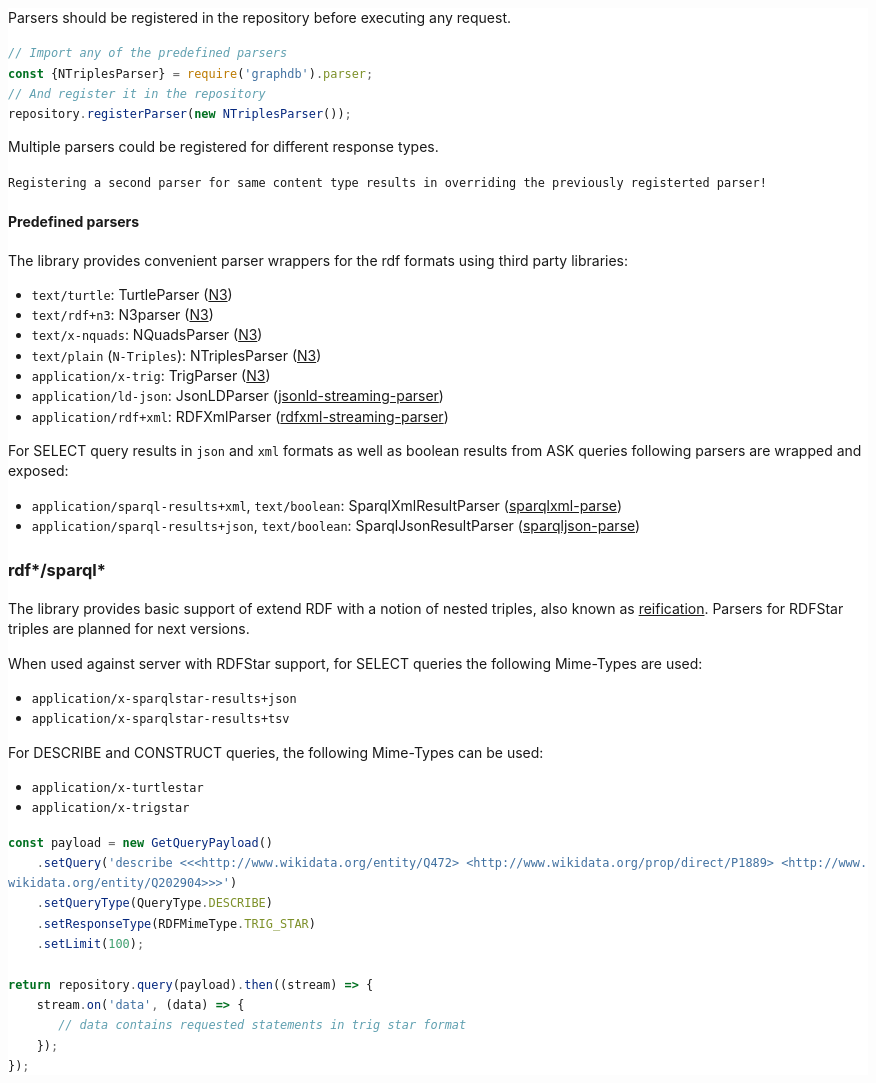 Parsers should be registered in the repository before executing any request.

```javascript
// Import any of the predefined parsers
const {NTriplesParser} = require('graphdb').parser;
// And register it in the repository
repository.registerParser(new NTriplesParser());
```

Multiple parsers could be registered for different response types. 

`Registering a second parser for same content type results in overriding the previously registerted parser!`

#### Predefined parsers

The library provides convenient parser wrappers for the rdf formats using third party libraries:

* `text/turtle`: TurtleParser ([N3](https://github.com/rdfjs/N3.js))
* `text/rdf+n3`: N3parser ([N3](https://github.com/rdfjs/N3.js))
* `text/x-nquads`: NQuadsParser ([N3](https://github.com/rdfjs/N3.js))
* `text/plain` (`N-Triples`): NTriplesParser ([N3](https://github.com/rdfjs/N3.js))
* `application/x-trig`: TrigParser ([N3](https://github.com/rdfjs/N3.js))
* `application/ld-json`: JsonLDParser ([jsonld-streaming-parser](https://github.com/rubensworks/jsonld-streaming-parser.js))
* `application/rdf+xml`: RDFXmlParser ([rdfxml-streaming-parser](https://github.com/rdfjs/rdfxml-streaming-parser.js))

For SELECT query results in `json` and `xml` formats as well as boolean results from ASK queries following parsers are wrapped and exposed:
* `application/sparql-results+xml`, `text/boolean`: SparqlXmlResultParser ([sparqlxml-parse](https://github.com/rubensworks/sparqlxml-parse.js))
* `application/sparql-results+json`, `text/boolean`: SparqlJsonResultParser ([sparqljson-parse](https://github.com/rubensworks/sparqljson-parse.js))

### rdf*/sparql*
 The library provides basic support of extend RDF with a notion of nested triples, also known as [reification](https://www.w3.org/TR/rdf-mt/#Reif).
 Parsers for RDFStar triples are planned for next versions.
 
 When used against server with RDFStar support, for SELECT queries the following Mime-Types are used:
 * `application/x-sparqlstar-results+json`
 * `application/x-sparqlstar-results+tsv`
  
 For DESCRIBE and CONSTRUCT queries, the following Mime-Types can be used:
 * `application/x-turtlestar`
 * `application/x-trigstar`
 
 ```javascript
const payload = new GetQueryPayload()
     .setQuery('describe <<<http://www.wikidata.org/entity/Q472> <http://www.wikidata.org/prop/direct/P1889> <http://www.wikidata.org/entity/Q202904>>>')
     .setQueryType(QueryType.DESCRIBE)
     .setResponseType(RDFMimeType.TRIG_STAR)
     .setLimit(100);

return repository.query(payload).then((stream) => {
     stream.on('data', (data) => {
       	// data contains requested statements in trig star format
     });
});
```
